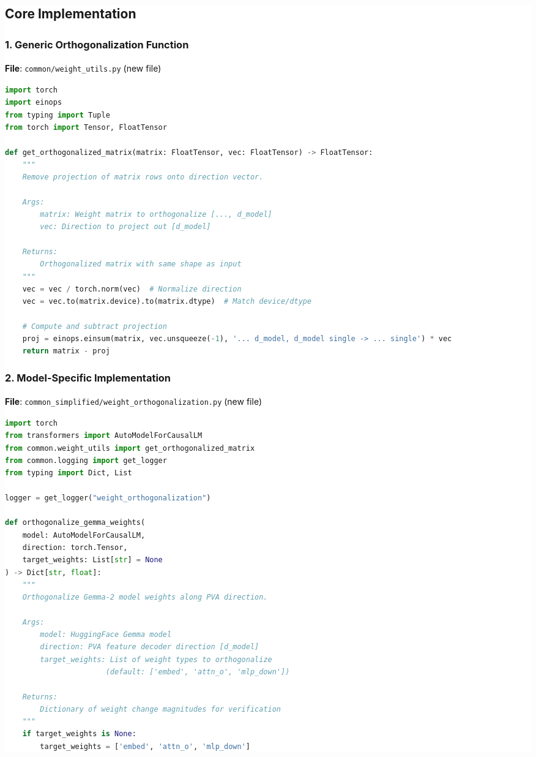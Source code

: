 ## Core Implementation

### 1. Generic Orthogonalization Function

**File**: `common/weight_utils.py` (new file)

```python
import torch
import einops
from typing import Tuple
from torch import Tensor, FloatTensor

def get_orthogonalized_matrix(matrix: FloatTensor, vec: FloatTensor) -> FloatTensor:
    """
    Remove projection of matrix rows onto direction vector.
    
    Args:
        matrix: Weight matrix to orthogonalize [..., d_model]
        vec: Direction to project out [d_model]
    
    Returns:
        Orthogonalized matrix with same shape as input
    """
    vec = vec / torch.norm(vec)  # Normalize direction
    vec = vec.to(matrix.device).to(matrix.dtype)  # Match device/dtype
    
    # Compute and subtract projection
    proj = einops.einsum(matrix, vec.unsqueeze(-1), '... d_model, d_model single -> ... single') * vec
    return matrix - proj
```

### 2. Model-Specific Implementation

**File**: `common_simplified/weight_orthogonalization.py` (new file)

```python
import torch
from transformers import AutoModelForCausalLM
from common.weight_utils import get_orthogonalized_matrix
from common.logging import get_logger
from typing import Dict, List

logger = get_logger("weight_orthogonalization")

def orthogonalize_gemma_weights(
    model: AutoModelForCausalLM, 
    direction: torch.Tensor,
    target_weights: List[str] = None
) -> Dict[str, float]:
    """
    Orthogonalize Gemma-2 model weights along PVA direction.
    
    Args:
        model: HuggingFace Gemma model
        direction: PVA feature decoder direction [d_model]
        target_weights: List of weight types to orthogonalize
                       (default: ['embed', 'attn_o', 'mlp_down'])
    
    Returns:
        Dictionary of weight change magnitudes for verification
    """
    if target_weights is None:
        target_weights = ['embed', 'attn_o', 'mlp_down']
```
